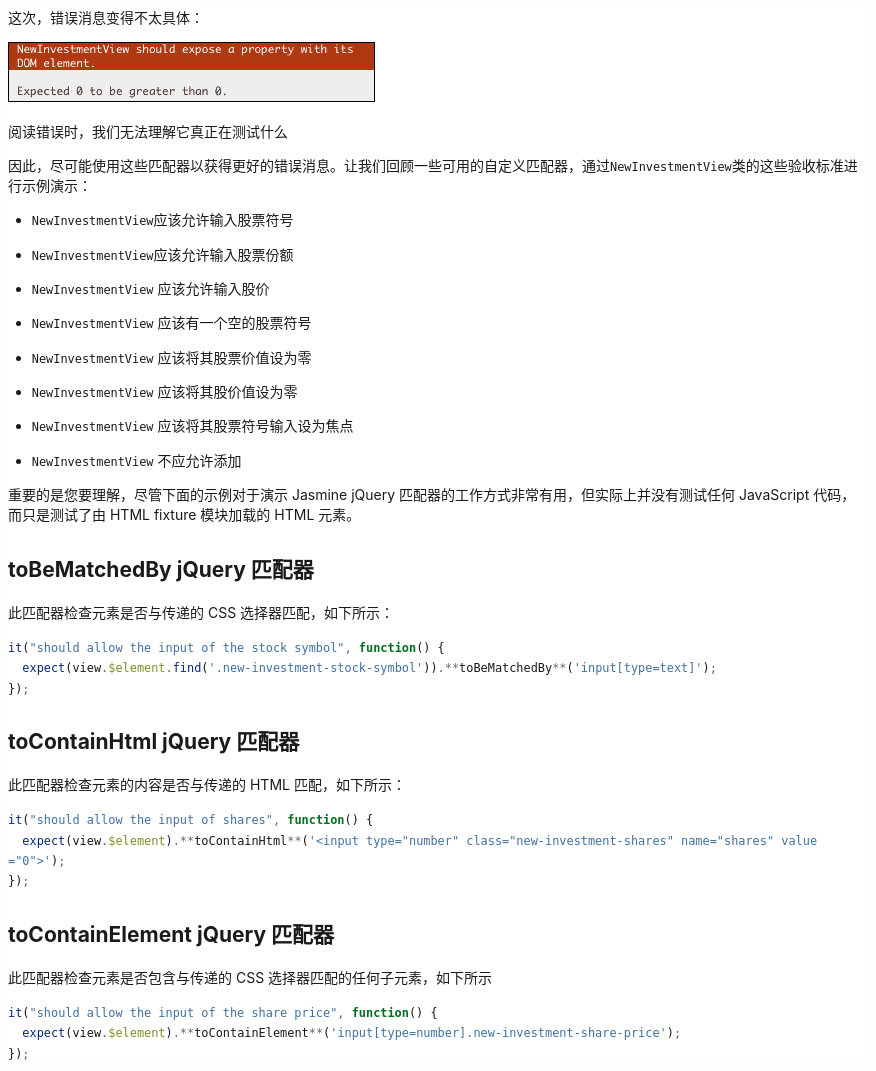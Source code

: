 这次，错误消息变得不太具体：

![使用 jQuery 匹配器测试视图](img/B04138_03_05.jpg)

阅读错误时，我们无法理解它真正在测试什么

因此，尽可能使用这些匹配器以获得更好的错误消息。让我们回顾一些可用的自定义匹配器，通过`NewInvestmentView`类的这些验收标准进行示例演示：

+   `NewInvestmentView`应该允许输入股票符号

+   `NewInvestmentView`应该允许输入股票份额

+   `NewInvestmentView` 应该允许输入股价

+   `NewInvestmentView` 应该有一个空的股票符号

+   `NewInvestmentView` 应该将其股票价值设为零

+   `NewInvestmentView` 应该将其股价值设为零

+   `NewInvestmentView` 应该将其股票符号输入设为焦点

+   `NewInvestmentView` 不应允许添加

重要的是您要理解，尽管下面的示例对于演示 Jasmine jQuery 匹配器的工作方式非常有用，但实际上并没有测试任何 JavaScript 代码，而只是测试了由 HTML fixture 模块加载的 HTML 元素。

## toBeMatchedBy jQuery 匹配器

此匹配器检查元素是否与传递的 CSS 选择器匹配，如下所示：

```js
it("should allow the input of the stock symbol", function() {
  expect(view.$element.find('.new-investment-stock-symbol')).**toBeMatchedBy**('input[type=text]');
});
```

## toContainHtml jQuery 匹配器

此匹配器检查元素的内容是否与传递的 HTML 匹配，如下所示：

```js
it("should allow the input of shares", function() {
  expect(view.$element).**toContainHtml**('<input type="number" class="new-investment-shares" name="shares" value="0">');
});
```

## toContainElement jQuery 匹配器

此匹配器检查元素是否包含与传递的 CSS 选择器匹配的任何子元素，如下所示

```js
it("should allow the input of the share price", function() {
  expect(view.$element).**toContainElement**('input[type=number].new-investment-share-price');
});
```
